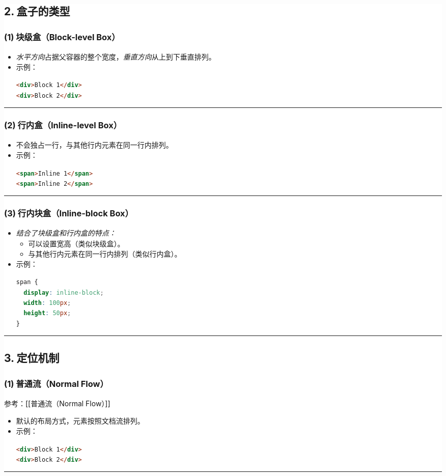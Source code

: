 
## 2. 盒子的类型

### (1) 块级盒（Block-level Box）
- *水平方向*占据父容器的整个宽度，*垂直方向*从上到下垂直排列。
- 示例：
  ```html
  <div>Block 1</div>
  <div>Block 2</div>
  ```

---

### (2) 行内盒（Inline-level Box）
- 不会独占一行，与其他行内元素在同一行内排列。
- 示例：
  ```html
  <span>Inline 1</span>
  <span>Inline 2</span>
  ```

---

### (3) 行内块盒（Inline-block Box）
- *结合了块级盒和行内盒的特点：*
  - 可以设置宽高（类似块级盒）。
  - 与其他行内元素在同一行内排列（类似行内盒）。
- 示例：
  ```css
  span {
    display: inline-block;
    width: 100px;
    height: 50px;
  }
  ```

---

## 3. 定位机制

### (1) 普通流（Normal Flow）
参考：[[普通流（Normal Flow）]]

- 默认的布局方式，元素按照文档流排列。
- 示例：
  ```html
  <div>Block 1</div>
  <div>Block 2</div>
  ```

---
